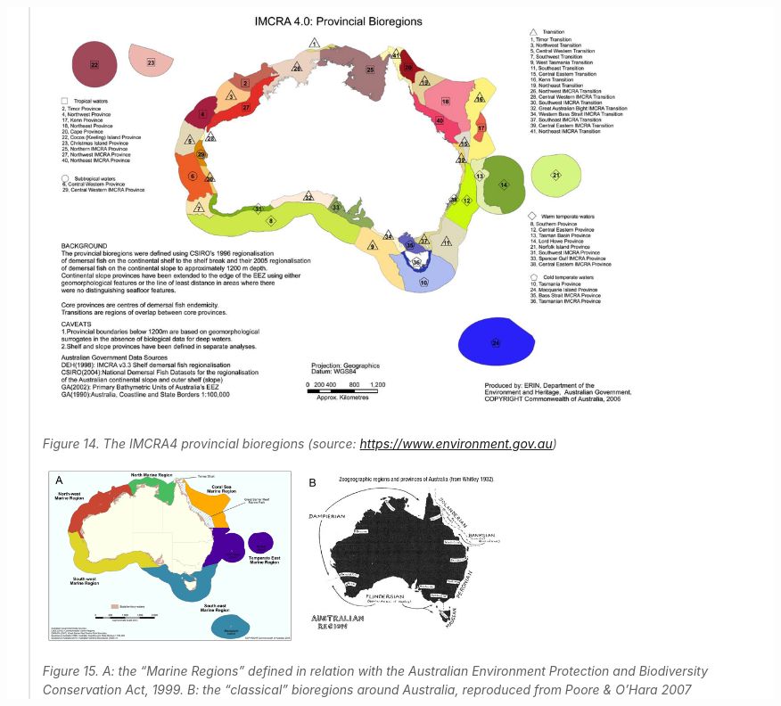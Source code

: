 > <img src="./proposal-images/Figure14_IMCRA4_provincial_bioregions.png"
style="width:7in;height:4.8in" />
>
>*Figure 14. The IMCRA4 provincial bioregions (source: https://www.environment.gov.au)*
>
><img src="./proposal-images/Figure15_Australia-marine-regions-map.jpg"
style="width:6in;height:2.1in" />
>
>*Figure 15. A: the “Marine Regions” defined in relation with the Australian Environment Protection and Biodiversity Conservation Act, 1999. B: the “classical” bioregions around Australia, reproduced from Poore & O’Hara 2007*
